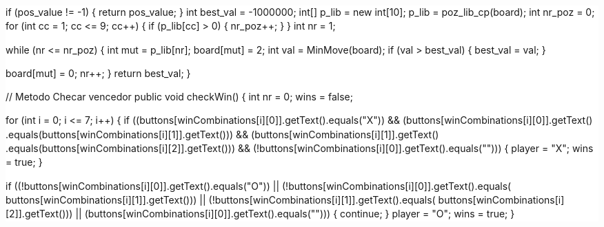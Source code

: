 if (pos_value != -1) {
return pos_value;
}
int best_val = -1000000;
int[] p_lib = new int[10];
p_lib = poz_lib_cp(board);
int nr_poz = 0;
for (int cc = 1; cc <= 9; cc++) {
if (p_lib[cc] > 0) {
nr_poz++;
}
}
int nr = 1;
 
while (nr <= nr_poz) {
int mut = p_lib[nr];
board[mut] = 2;
int val = MinMove(board);
if (val > best_val) {
best_val = val;
}
 
board[mut] = 0;
nr++;
}
return best_val;
}
 
// Metodo Checar vencedor
public void checkWin() {
int nr = 0;
wins = false;
 
for (int i = 0; i <= 7; i++) {
if ((buttons[winCombinations[i][0]].getText().equals("X"))
&& (buttons[winCombinations[i][0]].getText()
.equals(buttons[winCombinations[i][1]].getText()))
&& (buttons[winCombinations[i][1]].getText()
.equals(buttons[winCombinations[i][2]].getText()))
&& (!buttons[winCombinations[i][0]].getText().equals(""))) {
player = "X";
wins = true;
}
 
if ((!buttons[winCombinations[i][0]].getText().equals("O"))
|| (!buttons[winCombinations[i][0]].getText().equals(
buttons[winCombinations[i][1]].getText()))
|| (!buttons[winCombinations[i][1]].getText().equals(
buttons[winCombinations[i][2]].getText()))
|| (buttons[winCombinations[i][0]].getText().equals(""))) {
continue;
}
player = "O";
wins = true;
}
 